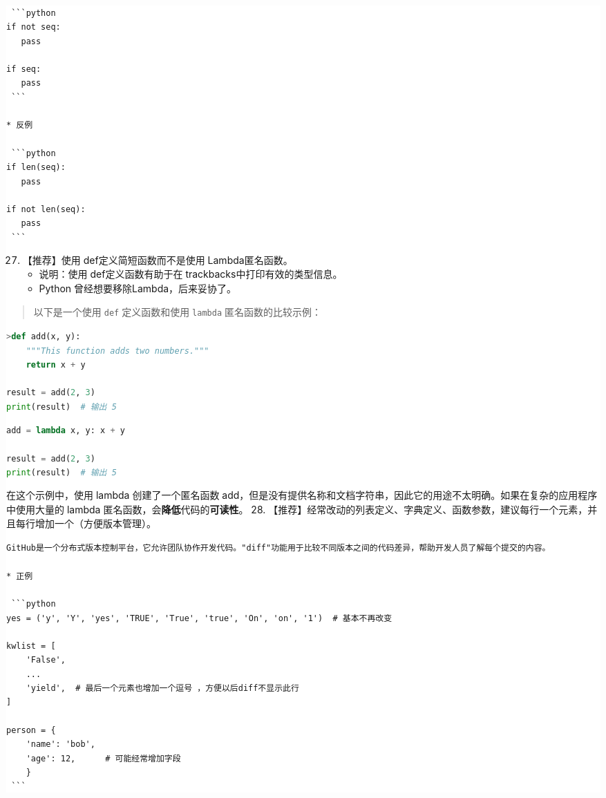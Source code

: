      ```python
    if not seq:
       pass
    
    if seq:
       pass
     ```

    * 反例

     ```python
    if len(seq):
       pass
    
    if not len(seq):
       pass
     ```

27. 【推荐】使用 def定义简短函数而不是使用 Lambda匿名函数。
    * 说明：使用 def定义函数有助于在 trackbacks中打印有效的类型信息。
    * Python 曾经想要移除Lambda，后来妥协了。
>以下是一个使用 `def` 定义函数和使用 `lambda` 匿名函数的比较示例：
```python
>def add(x, y):
    """This function adds two numbers."""
    return x + y

result = add(2, 3)
print(result)  # 输出 5
```
```python
add = lambda x, y: x + y

result = add(2, 3)
print(result)  # 输出 5
```
在这个示例中，使用 lambda 创建了一个匿名函数 add，但是没有提供名称和文档字符串，因此它的用途不太明确。如果在复杂的应用程序中使用大量的 lambda 匿名函数，会**降低**代码的**可读性**。
28. 【推荐】经常改动的列表定义、字典定义、函数参数，建议每行一个元素，并且每行增加一个（方便版本管理）。
    
    GitHub是一个分布式版本控制平台，它允许团队协作开发代码。"diff"功能用于比较不同版本之间的代码差异，帮助开发人员了解每个提交的内容。
    
    * 正例
    
     ```python
    yes = ('y', 'Y', 'yes', 'TRUE', 'True', 'true', 'On', 'on', '1')  # 基本不再改变
    
    kwlist = [
        'False',
        ...
        'yield',  # 最后一个元素也增加一个逗号 ，方便以后diff不显示此行
    ]
    
    person = {
        'name': 'bob',
        'age': 12,      # 可能经常增加字段
        }
     ```
    